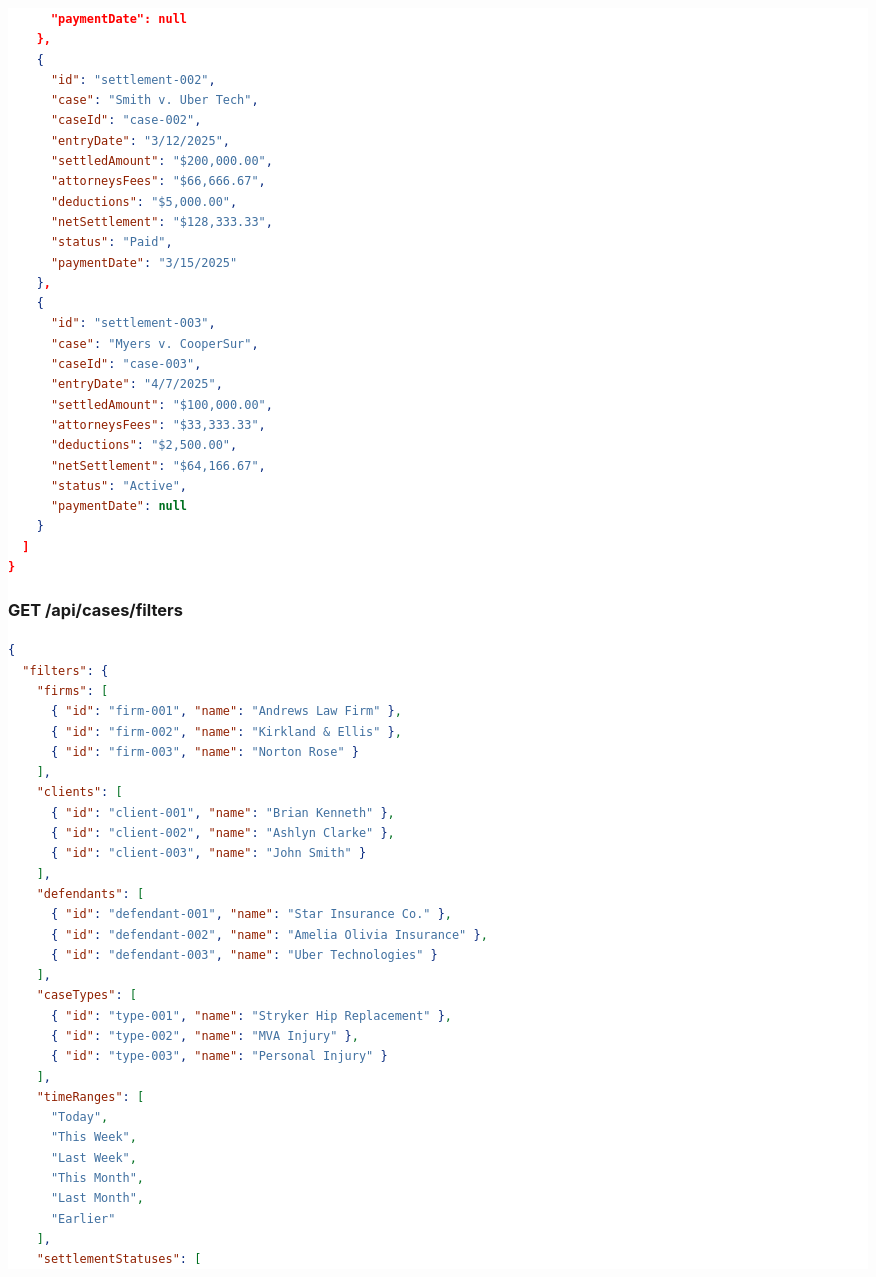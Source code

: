 ```json
      "paymentDate": null
    },
    {
      "id": "settlement-002",
      "case": "Smith v. Uber Tech",
      "caseId": "case-002",
      "entryDate": "3/12/2025",
      "settledAmount": "$200,000.00",
      "attorneysFees": "$66,666.67",
      "deductions": "$5,000.00",
      "netSettlement": "$128,333.33",
      "status": "Paid",
      "paymentDate": "3/15/2025"
    },
    {
      "id": "settlement-003",
      "case": "Myers v. CooperSur",
      "caseId": "case-003",
      "entryDate": "4/7/2025",
      "settledAmount": "$100,000.00",
      "attorneysFees": "$33,333.33",
      "deductions": "$2,500.00",
      "netSettlement": "$64,166.67",
      "status": "Active",
      "paymentDate": null
    }
  ]
}
```

### GET /api/cases/filters
```json
{
  "filters": {
    "firms": [
      { "id": "firm-001", "name": "Andrews Law Firm" },
      { "id": "firm-002", "name": "Kirkland & Ellis" },
      { "id": "firm-003", "name": "Norton Rose" }
    ],
    "clients": [
      { "id": "client-001", "name": "Brian Kenneth" },
      { "id": "client-002", "name": "Ashlyn Clarke" },
      { "id": "client-003", "name": "John Smith" }
    ],
    "defendants": [
      { "id": "defendant-001", "name": "Star Insurance Co." },
      { "id": "defendant-002", "name": "Amelia Olivia Insurance" },
      { "id": "defendant-003", "name": "Uber Technologies" }
    ],
    "caseTypes": [
      { "id": "type-001", "name": "Stryker Hip Replacement" },
      { "id": "type-002", "name": "MVA Injury" },
      { "id": "type-003", "name": "Personal Injury" }
    ],
    "timeRanges": [
      "Today",
      "This Week", 
      "Last Week",
      "This Month",
      "Last Month",
      "Earlier"
    ],
    "settlementStatuses": [
```